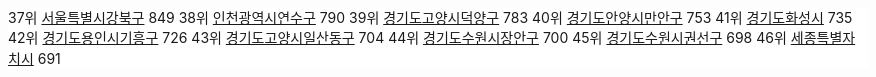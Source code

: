   <tr>
    <td>37위</td>
    <td><a href="/apt/서울특별시강북구{dong}">서울특별시강북구</a></td>
    <td>849</td>
  </tr>

  <tr>
    <td>38위</td>
    <td><a href="/apt/인천광역시연수구{dong}">인천광역시연수구</a></td>
    <td>790</td>
  </tr>

  <tr>
    <td>39위</td>
    <td><a href="/apt/경기도고양시덕양구{dong}">경기도고양시덕양구</a></td>
    <td>783</td>
  </tr>

  <tr>
    <td>40위</td>
    <td><a href="/apt/경기도안양시만안구{dong}">경기도안양시만안구</a></td>
    <td>753</td>
  </tr>

  <tr>
    <td>41위</td>
    <td><a href="/apt/경기도화성시{dong}">경기도화성시</a></td>
    <td>735</td>
  </tr>

  <tr>
    <td>42위</td>
    <td><a href="/apt/경기도용인시기흥구{dong}">경기도용인시기흥구</a></td>
    <td>726</td>
  </tr>

  <tr>
    <td>43위</td>
    <td><a href="/apt/경기도고양시일산동구{dong}">경기도고양시일산동구</a></td>
    <td>704</td>
  </tr>

  <tr>
    <td>44위</td>
    <td><a href="/apt/경기도수원시장안구{dong}">경기도수원시장안구</a></td>
    <td>700</td>
  </tr>

  <tr>
    <td>45위</td>
    <td><a href="/apt/경기도수원시권선구{dong}">경기도수원시권선구</a></td>
    <td>698</td>
  </tr>

  <tr>
    <td>46위</td>
    <td><a href="/apt/세종특별자치시{dong}">세종특별자치시</a></td>
    <td>691</td>
  </tr>
